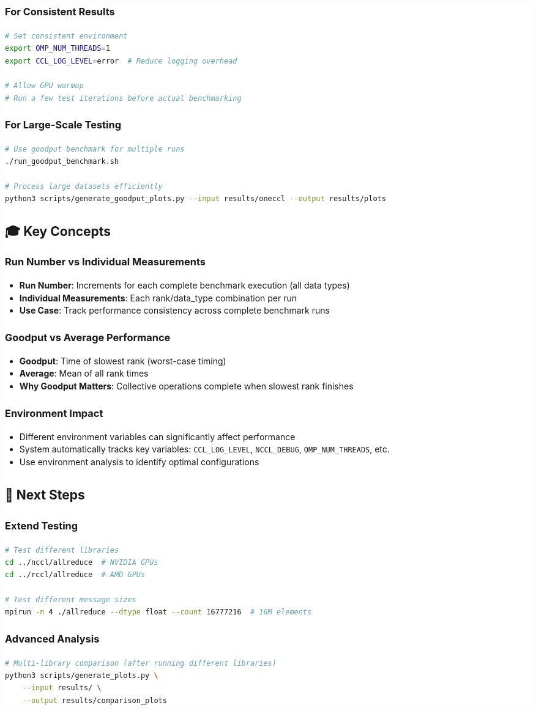 ### For Consistent Results
```bash
# Set consistent environment
export OMP_NUM_THREADS=1
export CCL_LOG_LEVEL=error  # Reduce logging overhead

# Allow GPU warmup
# Run a few test iterations before actual benchmarking
```

### For Large-Scale Testing
```bash
# Use goodput benchmark for multiple runs
./run_goodput_benchmark.sh

# Process large datasets efficiently
python3 scripts/generate_goodput_plots.py --input results/oneccl --output results/plots
```

## 🎓 Key Concepts

### Run Number vs Individual Measurements
- **Run Number**: Increments for each complete benchmark execution (all data types)
- **Individual Measurements**: Each rank/data_type combination per run
- **Use Case**: Track performance consistency across complete benchmark runs

### Goodput vs Average Performance
- **Goodput**: Time of slowest rank (worst-case timing)
- **Average**: Mean of all rank times
- **Why Goodput Matters**: Collective operations complete when slowest rank finishes

### Environment Impact
- Different environment variables can significantly affect performance
- System automatically tracks key variables: `CCL_LOG_LEVEL`, `NCCL_DEBUG`, `OMP_NUM_THREADS`, etc.
- Use environment analysis to identify optimal configurations

## 🚀 Next Steps

### Extend Testing
```bash
# Test different libraries
cd ../nccl/allreduce  # NVIDIA GPUs
cd ../rccl/allreduce  # AMD GPUs

# Test different message sizes
mpirun -n 4 ./allreduce --dtype float --count 16777216  # 16M elements
```

### Advanced Analysis
```bash
# Multi-library comparison (after running different libraries)
python3 scripts/generate_plots.py \
    --input results/ \
    --output results/comparison_plots
```
